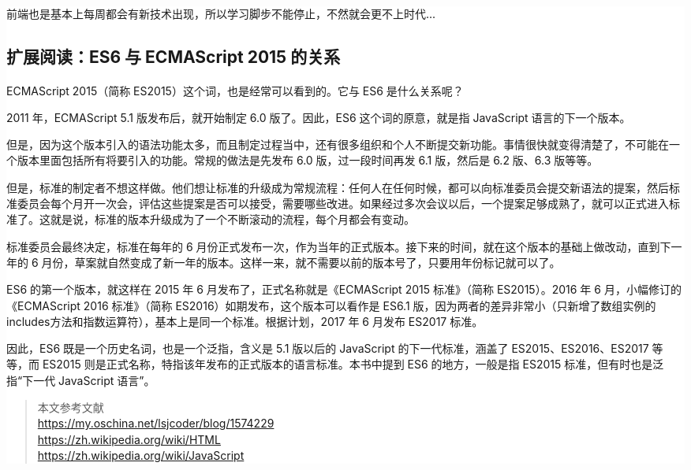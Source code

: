 前端也是基本上每周都会有新技术出现，所以学习脚步不能停止，不然就会更不上时代...

## 扩展阅读：ES6 与 ECMAScript 2015 的关系

ECMAScript 2015（简称 ES2015）这个词，也是经常可以看到的。它与 ES6 是什么关系呢？

2011 年，ECMAScript 5.1 版发布后，就开始制定 6.0 版了。因此，ES6 这个词的原意，就是指 JavaScript 语言的下一个版本。

但是，因为这个版本引入的语法功能太多，而且制定过程当中，还有很多组织和个人不断提交新功能。事情很快就变得清楚了，不可能在一个版本里面包括所有将要引入的功能。常规的做法是先发布 6.0 版，过一段时间再发 6.1 版，然后是 6.2 版、6.3 版等等。

但是，标准的制定者不想这样做。他们想让标准的升级成为常规流程：任何人在任何时候，都可以向标准委员会提交新语法的提案，然后标准委员会每个月开一次会，评估这些提案是否可以接受，需要哪些改进。如果经过多次会议以后，一个提案足够成熟了，就可以正式进入标准了。这就是说，标准的版本升级成为了一个不断滚动的流程，每个月都会有变动。

标准委员会最终决定，标准在每年的 6 月份正式发布一次，作为当年的正式版本。接下来的时间，就在这个版本的基础上做改动，直到下一年的 6 月份，草案就自然变成了新一年的版本。这样一来，就不需要以前的版本号了，只要用年份标记就可以了。

ES6 的第一个版本，就这样在 2015 年 6 月发布了，正式名称就是《ECMAScript 2015 标准》（简称 ES2015）。2016 年 6 月，小幅修订的《ECMAScript 2016 标准》（简称 ES2016）如期发布，这个版本可以看作是 ES6.1 版，因为两者的差异非常小（只新增了数组实例的includes方法和指数运算符），基本上是同一个标准。根据计划，2017 年 6 月发布 ES2017 标准。

因此，ES6 既是一个历史名词，也是一个泛指，含义是 5.1 版以后的 JavaScript 的下一代标准，涵盖了 ES2015、ES2016、ES2017 等等，而 ES2015 则是正式名称，特指该年发布的正式版本的语言标准。本书中提到 ES6 的地方，一般是指 ES2015 标准，但有时也是泛指“下一代 JavaScript 语言”。

> 本文参考文献<br/>https://my.oschina.net/lsjcoder/blog/1574229<br/>https://zh.wikipedia.org/wiki/HTML<br/>https://zh.wikipedia.org/wiki/JavaScript




